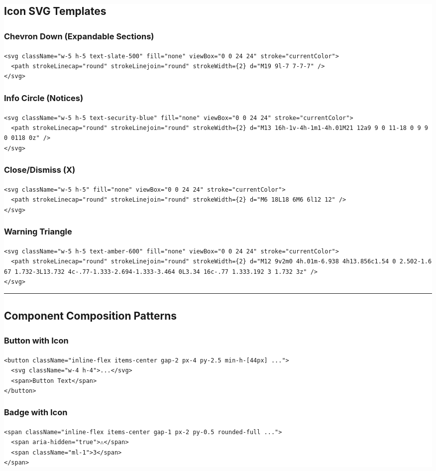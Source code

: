## Icon SVG Templates

### Chevron Down (Expandable Sections)
```tsx
<svg className="w-5 h-5 text-slate-500" fill="none" viewBox="0 0 24 24" stroke="currentColor">
  <path strokeLinecap="round" strokeLinejoin="round" strokeWidth={2} d="M19 9l-7 7-7-7" />
</svg>
```

### Info Circle (Notices)
```tsx
<svg className="w-5 h-5 text-security-blue" fill="none" viewBox="0 0 24 24" stroke="currentColor">
  <path strokeLinecap="round" strokeLinejoin="round" strokeWidth={2} d="M13 16h-1v-4h-1m1-4h.01M21 12a9 9 0 11-18 0 9 9 0 0118 0z" />
</svg>
```

### Close/Dismiss (X)
```tsx
<svg className="w-5 h-5" fill="none" viewBox="0 0 24 24" stroke="currentColor">
  <path strokeLinecap="round" strokeLinejoin="round" strokeWidth={2} d="M6 18L18 6M6 6l12 12" />
</svg>
```

### Warning Triangle
```tsx
<svg className="w-5 h-5 text-amber-600" fill="none" viewBox="0 0 24 24" stroke="currentColor">
  <path strokeLinecap="round" strokeLinejoin="round" strokeWidth={2} d="M12 9v2m0 4h.01m-6.938 4h13.856c1.54 0 2.502-1.667 1.732-3L13.732 4c-.77-1.333-2.694-1.333-3.464 0L3.34 16c-.77 1.333.192 3 1.732 3z" />
</svg>
```

---

## Component Composition Patterns

### Button with Icon
```tsx
<button className="inline-flex items-center gap-2 px-4 py-2.5 min-h-[44px] ...">
  <svg className="w-4 h-4">...</svg>
  <span>Button Text</span>
</button>
```

### Badge with Icon
```tsx
<span className="inline-flex items-center gap-1 px-2 py-0.5 rounded-full ...">
  <span aria-hidden="true">⚠️</span>
  <span className="ml-1">3</span>
</span>
```
